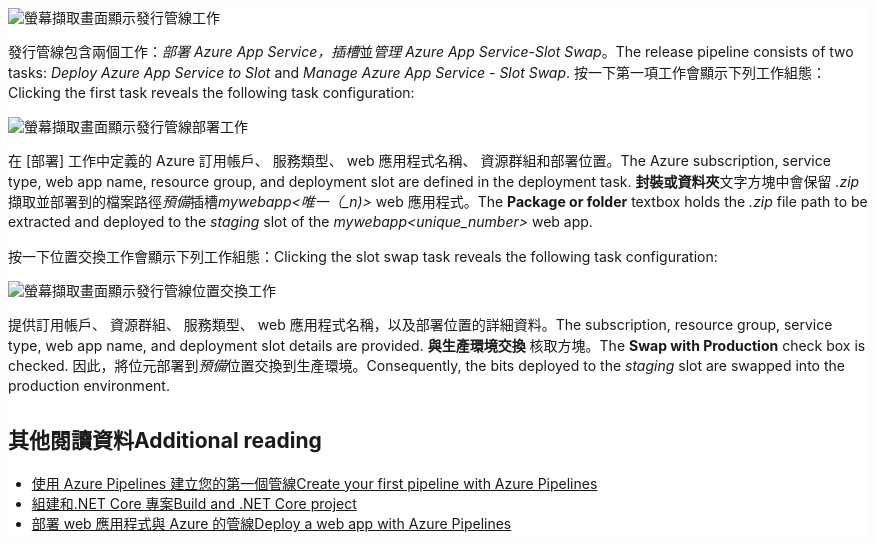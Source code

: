 ![螢幕擷取畫面顯示發行管線工作](media/cicd/release-definition-tasks.png)

<span data-ttu-id="fea39-329">發行管線包含兩個工作：*部署 Azure App Service，插槽*並*管理 Azure App Service-Slot Swap*。</span><span class="sxs-lookup"><span data-stu-id="fea39-329">The release pipeline consists of two tasks: *Deploy Azure App Service to Slot* and *Manage Azure App Service - Slot Swap*.</span></span> <span data-ttu-id="fea39-330">按一下第一項工作會顯示下列工作組態：</span><span class="sxs-lookup"><span data-stu-id="fea39-330">Clicking the first task reveals the following task configuration:</span></span>

![螢幕擷取畫面顯示發行管線部署工作](media/cicd/release-definition-task1.png)

<span data-ttu-id="fea39-332">在 [部署] 工作中定義的 Azure 訂用帳戶、 服務類型、 web 應用程式名稱、 資源群組和部署位置。</span><span class="sxs-lookup"><span data-stu-id="fea39-332">The Azure subscription, service type, web app name, resource group, and deployment slot are defined in the deployment task.</span></span> <span data-ttu-id="fea39-333">**封裝或資料夾**文字方塊中會保留 *.zip*擷取並部署到的檔案路徑*預備*插槽*mywebapp\<唯一（_n)\>*  web 應用程式。</span><span class="sxs-lookup"><span data-stu-id="fea39-333">The **Package or folder** textbox holds the *.zip* file path to be extracted and deployed to the *staging* slot of the *mywebapp\<unique_number\>* web app.</span></span>

<span data-ttu-id="fea39-334">按一下位置交換工作會顯示下列工作組態：</span><span class="sxs-lookup"><span data-stu-id="fea39-334">Clicking the slot swap task reveals the following task configuration:</span></span>

![螢幕擷取畫面顯示發行管線位置交換工作](media/cicd/release-definition-task2.png)

<span data-ttu-id="fea39-336">提供訂用帳戶、 資源群組、 服務類型、 web 應用程式名稱，以及部署位置的詳細資料。</span><span class="sxs-lookup"><span data-stu-id="fea39-336">The subscription, resource group, service type, web app name, and deployment slot details are provided.</span></span> <span data-ttu-id="fea39-337">**與生產環境交換** 核取方塊。</span><span class="sxs-lookup"><span data-stu-id="fea39-337">The **Swap with Production** check box is checked.</span></span> <span data-ttu-id="fea39-338">因此，將位元部署到*預備*位置交換到生產環境。</span><span class="sxs-lookup"><span data-stu-id="fea39-338">Consequently, the bits deployed to the *staging* slot are swapped into the production environment.</span></span>

## <a name="additional-reading"></a><span data-ttu-id="fea39-339">其他閱讀資料</span><span class="sxs-lookup"><span data-stu-id="fea39-339">Additional reading</span></span>

* [<span data-ttu-id="fea39-340">使用 Azure Pipelines 建立您的第一個管線</span><span class="sxs-lookup"><span data-stu-id="fea39-340">Create your first pipeline with Azure Pipelines</span></span>](/azure/devops/pipelines/get-started-yaml)
* [<span data-ttu-id="fea39-341">組建和.NET Core 專案</span><span class="sxs-lookup"><span data-stu-id="fea39-341">Build and .NET Core project</span></span>](/azure/devops/pipelines/languages/dotnet-core)
* [<span data-ttu-id="fea39-342">部署 web 應用程式與 Azure 的管線</span><span class="sxs-lookup"><span data-stu-id="fea39-342">Deploy a web app with Azure Pipelines</span></span>](/azure/devops/pipelines/targets/webapp)

